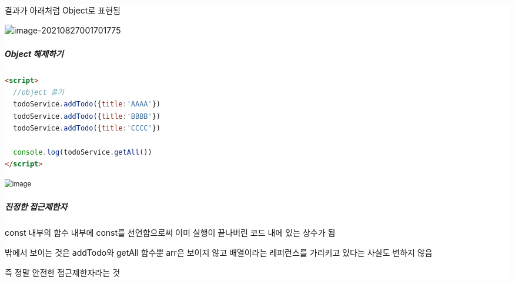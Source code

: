 결과가 아래처럼 Object로 표현됨

![image-20210827001701775](C:\Users\w3whh\AppData\Roaming\Typora\typora-user-images\image-20210827001701775.png)

##### Object 해제하기

```html
<script>
  //object 풀기
  todoService.addTodo({title:'AAAA'})
  todoService.addTodo({title:'BBBB'})
  todoService.addTodo({title:'CCCC'})

  console.log(todoService.getAll())
</script>
```

<img src="https://user-images.githubusercontent.com/81224398/130990194-13223469-ef6f-49d5-b26f-d0c75aa4cd59.png" alt="image" style="zoom:80%;" />

##### 진정한 접근제한자

const 내부의 함수 내부에 const를 선언함으로써 이미 실행이 끝나버린 코드 내에 있는 상수가 됨

밖에서 보이는 것은 addTodo와 getAll 함수뿐 arr은 보이지 않고 배열이라는 레퍼런스를 가리키고 있다는 사실도 변하지 않음

즉 정말 안전한 접근제한자라는 것





